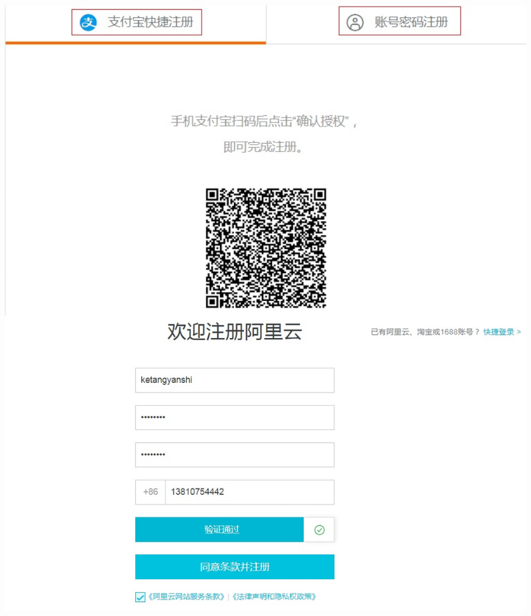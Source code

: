 

<img src="./media/aliyun02.jpg" style="width:960px" />



<img src="./media/aliyun03.jpg" style="width:960px" />
